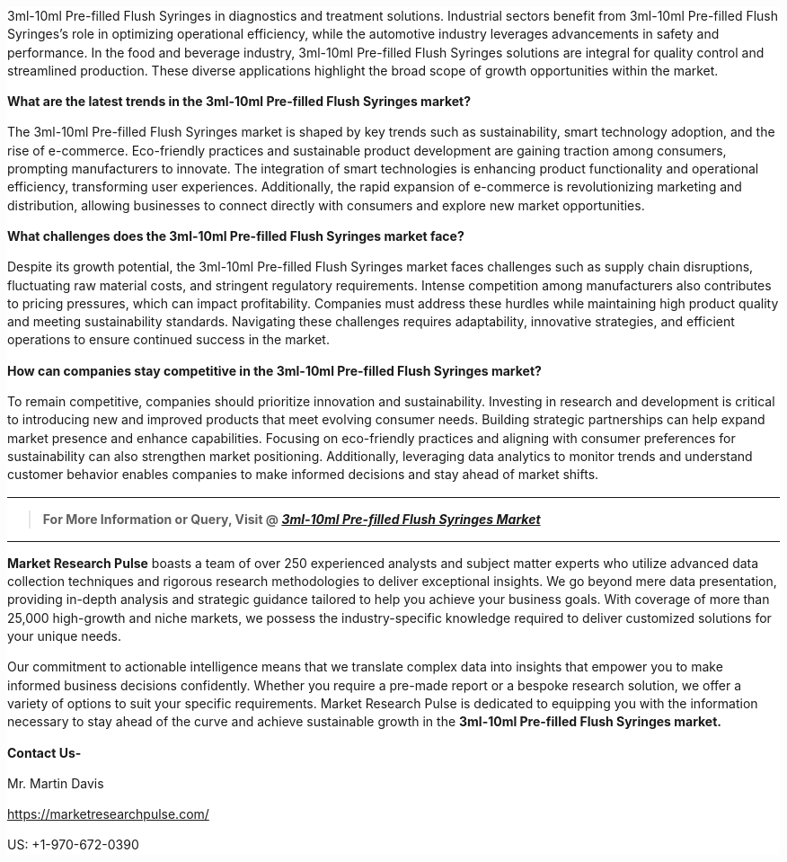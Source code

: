 3ml-10ml Pre-filled Flush Syringes in diagnostics and treatment solutions. Industrial sectors benefit from 3ml-10ml Pre-filled Flush Syringes&rsquo;s role in optimizing operational efficiency, while the automotive industry leverages advancements in safety and performance. In the food and beverage industry, 3ml-10ml Pre-filled Flush Syringes solutions are integral for quality control and streamlined production. These diverse applications highlight the broad scope of growth opportunities within the market.</p><p><strong>What are the latest trends in the 3ml-10ml Pre-filled Flush Syringes market?</strong></p><p>The 3ml-10ml Pre-filled Flush Syringes market is shaped by key trends such as sustainability, smart technology adoption, and the rise of e-commerce. Eco-friendly practices and sustainable product development are gaining traction among consumers, prompting manufacturers to innovate. The integration of smart technologies is enhancing product functionality and operational efficiency, transforming user experiences. Additionally, the rapid expansion of e-commerce is revolutionizing marketing and distribution, allowing businesses to connect directly with consumers and explore new market opportunities.</p><p><strong>What challenges does the 3ml-10ml Pre-filled Flush Syringes market face?</strong></p><p>Despite its growth potential, the 3ml-10ml Pre-filled Flush Syringes market faces challenges such as supply chain disruptions, fluctuating raw material costs, and stringent regulatory requirements. Intense competition among manufacturers also contributes to pricing pressures, which can impact profitability. Companies must address these hurdles while maintaining high product quality and meeting sustainability standards. Navigating these challenges requires adaptability, innovative strategies, and efficient operations to ensure continued success in the market.</p><p><strong>How can companies stay competitive in the 3ml-10ml Pre-filled Flush Syringes market?</strong></p><p>To remain competitive, companies should prioritize innovation and sustainability. Investing in research and development is critical to introducing new and improved products that meet evolving consumer needs. Building strategic partnerships can help expand market presence and enhance capabilities. Focusing on eco-friendly practices and aligning with consumer preferences for sustainability can also strengthen market positioning. Additionally, leveraging data analytics to monitor trends and understand customer behavior enables companies to make informed decisions and stay ahead of market shifts.</p><hr /><blockquote><p><strong>For More Information or Query, Visit @&nbsp;<em><a href="https://marketresearchpulse.com/report/89170/3ml-10ml-pre-filled-flush-syringes-market?utm_source=Linkedin&utm_medium=021">3ml-10ml Pre-filled Flush Syringes Market</a></em></strong></p></blockquote><hr /><p><strong>Market Research Pulse</strong> boasts a team of over 250 experienced analysts and subject matter experts who utilize advanced data collection techniques and rigorous research methodologies to deliver exceptional insights. We go beyond mere data presentation, providing in-depth analysis and strategic guidance tailored to help you achieve your business goals. With coverage of more than 25,000 high-growth and niche markets, we possess the industry-specific knowledge required to deliver customized solutions for your unique needs.</p><p>Our commitment to actionable intelligence means that we translate complex data into insights that empower you to make informed business decisions confidently. Whether you require a pre-made report or a bespoke research solution, we offer a variety of options to suit your specific requirements. Market Research Pulse is dedicated to equipping you with the information necessary to stay ahead of the curve and achieve sustainable growth in the <strong>3ml-10ml Pre-filled Flush Syringes market.</strong></p><p><strong>Contact Us-</strong></p><p>Mr. Martin Davis</p><p>https://marketresearchpulse.com/</p><p>US: +1-970-672-0390</p>

